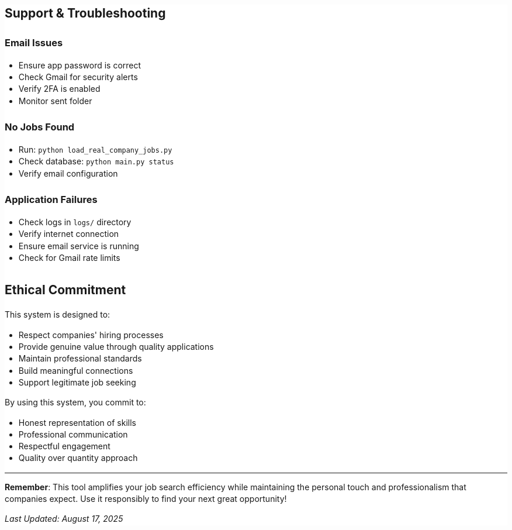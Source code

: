 ## Support & Troubleshooting

### Email Issues
- Ensure app password is correct
- Check Gmail for security alerts
- Verify 2FA is enabled
- Monitor sent folder

### No Jobs Found
- Run: `python load_real_company_jobs.py`
- Check database: `python main.py status`
- Verify email configuration

### Application Failures
- Check logs in `logs/` directory
- Verify internet connection
- Ensure email service is running
- Check for Gmail rate limits

## Ethical Commitment

This system is designed to:
- Respect companies' hiring processes
- Provide genuine value through quality applications
- Maintain professional standards
- Build meaningful connections
- Support legitimate job seeking

By using this system, you commit to:
- Honest representation of skills
- Professional communication
- Respectful engagement
- Quality over quantity approach

---

**Remember**: This tool amplifies your job search efficiency while maintaining the personal touch and professionalism that companies expect. Use it responsibly to find your next great opportunity!

*Last Updated: August 17, 2025*